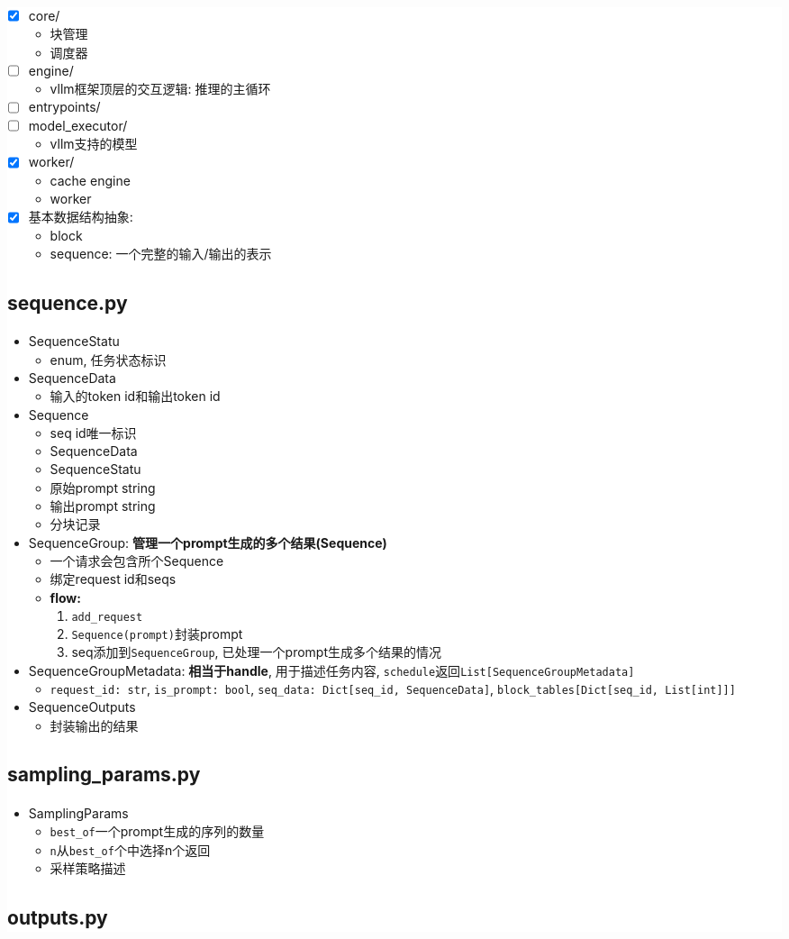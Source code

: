 - [x] core/
    * 块管理
    * 调度器
- [ ] engine/
    * vllm框架顶层的交互逻辑: 推理的主循环
- [ ] entrypoints/
- [ ] model_executor/
    * vllm支持的模型
- [x] worker/
    - cache engine
    - worker
- [x] 基本数据结构抽象:
    * block
    * sequence: 一个完整的输入/输出的表示

## sequence.py

- SequenceStatu
    * enum, 任务状态标识
- SequenceData
    * 输入的token id和输出token id
- Sequence
    * seq id唯一标识
    * SequenceData
    * SequenceStatu
    * 原始prompt string
    * 输出prompt string
    * 分块记录
- SequenceGroup: **管理一个prompt生成的多个结果(Sequence)**
    * 一个请求会包含所个Sequence
    * 绑定request id和seqs
    * **flow:**
        1. `add_request`
        2. `Sequence(prompt)`封装prompt
        3. seq添加到`SequenceGroup`, 已处理一个prompt生成多个结果的情况
- SequenceGroupMetadata: **相当于handle**, 用于描述任务内容, `schedule`返回`List[SequenceGroupMetadata]`
    * `request_id: str`, `is_prompt: bool`, `seq_data: Dict[seq_id, SequenceData]`, `block_tables[Dict[seq_id, List[int]]]`
- SequenceOutputs
    * 封装输出的结果

## sampling_params.py

- SamplingParams
    * `best_of`一个prompt生成的序列的数量
    * `n`从`best_of`个中选择n个返回
    * 采样策略描述


## outputs.py
